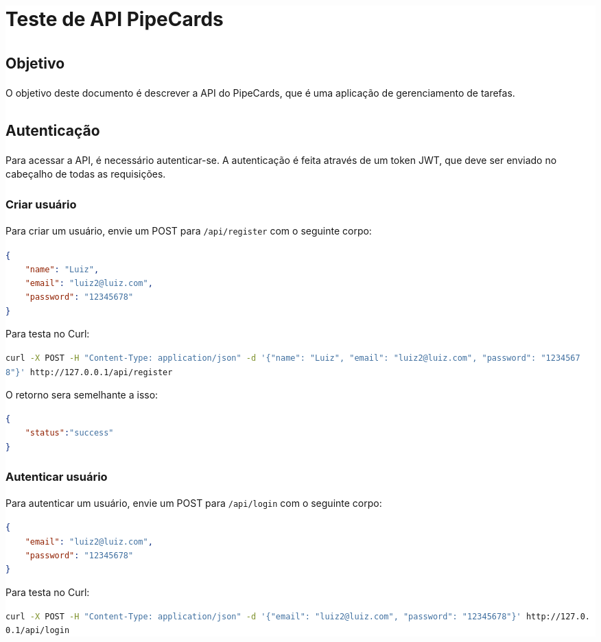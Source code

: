 # Teste de API PipeCards

## Objetivo

O objetivo deste documento é descrever a API do PipeCards, que é uma aplicação de gerenciamento de tarefas.

## Autenticação

Para acessar a API, é necessário autenticar-se. A autenticação é feita através de um token JWT, que deve ser enviado no cabeçalho de todas as requisições.

### Criar usuário

Para criar um usuário, envie um POST para `/api/register` com o seguinte corpo:

```json
{
    "name": "Luiz",
    "email": "luiz2@luiz.com",
    "password": "12345678"
}
```

Para testa no Curl:

```bash
curl -X POST -H "Content-Type: application/json" -d '{"name": "Luiz", "email": "luiz2@luiz.com", "password": "12345678"}' http://127.0.0.1/api/register
```

O retorno sera semelhante a isso:

```json
{
    "status":"success"
}
```

### Autenticar usuário

Para autenticar um usuário, envie um POST para `/api/login` com o seguinte corpo:

```json
{
    "email": "luiz2@luiz.com",
    "password": "12345678"
}
```

Para testa no Curl:

```bash
curl -X POST -H "Content-Type: application/json" -d '{"email": "luiz2@luiz.com", "password": "12345678"}' http://127.0.0.1/api/login
```
